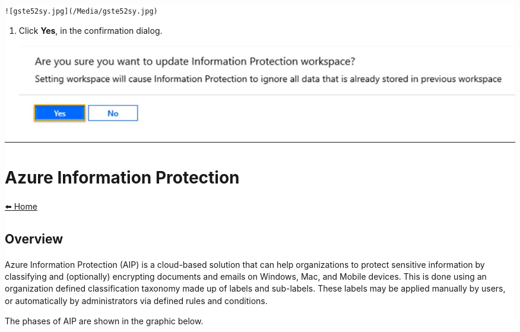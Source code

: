 	![gste52sy.jpg](/Media/gste52sy.jpg)
1. Click **Yes**, in the confirmation dialog.

	![zgvmm4el.jpg](/Media/zgvmm4el.jpg)

---


# Azure Information Protection
[:arrow_left: Home](#introduction)
## Overview

Azure Information Protection (AIP) is a cloud-based solution that can help organizations to protect sensitive information by classifying and (optionally) encrypting documents and emails on Windows, Mac, and Mobile devices. This is done using an organization defined classification taxonomy made up of labels and sub-labels. These labels may be applied manually by users, or automatically by administrators via defined rules and conditions.

The phases of AIP are shown in the graphic below.  
